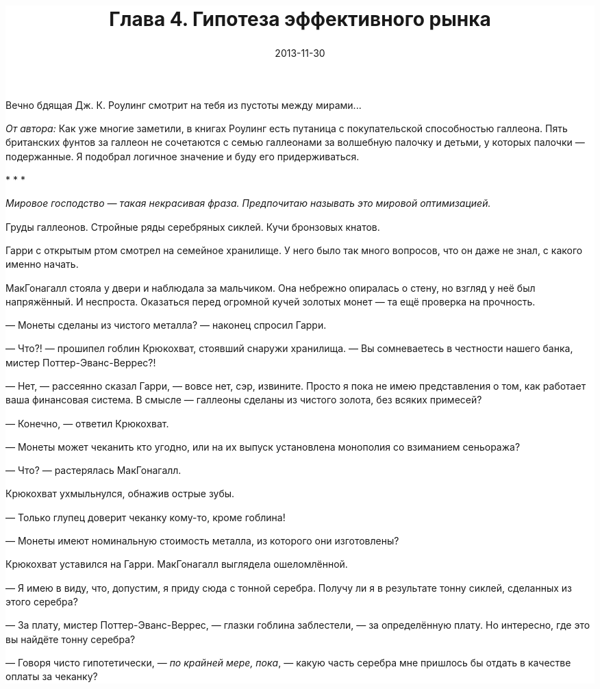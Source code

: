 ﻿---
title: "Глава 4. Гипотеза эффективного рынка"
description: "Глава 4. Гипотеза эффективного рынка"
categories: "глава"
layout: "chapters"
weight: "4"
date: "2013-11-30"
lastmod: "2018-09-26"
---

Вечно бдящая Дж. К. Роулинг смотрит на тебя из пустоты между мирами...

*От автора:* Как уже многие заметили, в книгах Роулинг есть путаница с покупательской способностью галлеона. Пять британских фунтов за галлеон не сочетаются с семью галлеонами за волшебную палочку и детьми, у которых палочки — подержанные. Я подобрал логичное значение и буду его придерживаться.

\* \* \*

*Мировое господство — такая некрасивая фраза. Предпочитаю называть это мировой оптимизацией.*

Груды галлеонов. Стройные ряды серебряных сиклей. Кучи бронзовых кнатов.

Гарри с открытым ртом смотрел на семейное хранилище. У него было так много вопросов, что он даже не знал, с какого именно начать.

МакГонагалл стояла у двери и наблюдала за мальчиком. Она небрежно опиралась о стену, но взгляд у неё был напряжённый. И неспроста. Оказаться перед огромной кучей золотых монет — та ещё проверка на прочность.

— Монеты сделаны из чистого металла? — наконец спросил Гарри.

— Что?! — прошипел гоблин Крюкохват, стоявший снаружи хранилища. — Вы сомневаетесь в честности нашего банка, мистер Поттер-Эванс-Веррес?!

— Нет, — рассеянно сказал Гарри, — вовсе нет, сэр, извините. Просто я пока не имею представления о том, как работает ваша финансовая система. В смысле — галлеоны сделаны из чистого золота, без всяких примесей?

— Конечно, — ответил Крюкохват.

— Монеты может чеканить кто угодно, или на их выпуск установлена монополия со взиманием сеньоража?

— Что? — растерялась МакГонагалл.

Крюкохват ухмыльнулся, обнажив острые зубы.

— Только глупец доверит чеканку кому-то, кроме гоблина!

— Монеты имеют номинальную стоимость металла, из которого они изготовлены?

Крюкохват уставился на Гарри. МакГонагалл выглядела ошеломлённой.

— Я имею в виду, что, допустим, я приду сюда с тонной серебра. Получу ли я в результате тонну сиклей, сделанных из этого серебра?

— За плату, мистер Поттер-Эванс-Веррес, — глазки гоблина заблестели, — за определённую плату. Но интересно, где это вы найдёте тонну серебра?

— Говоря чисто гипотетически, — *по крайней мере, пока*, — какую часть серебра мне пришлось бы отдать в качестве оплаты за чеканку?

